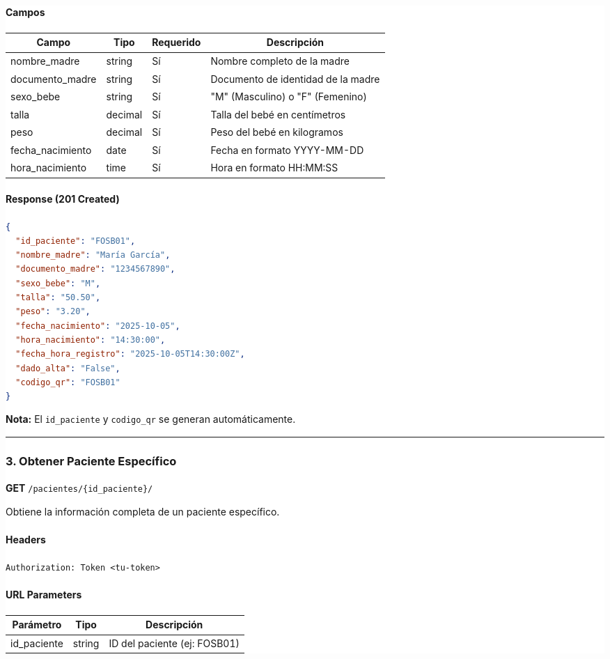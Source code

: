 #### Campos

| Campo | Tipo | Requerido | Descripción |
|-------|------|-----------|-------------|
| nombre_madre | string | Sí | Nombre completo de la madre |
| documento_madre | string | Sí | Documento de identidad de la madre |
| sexo_bebe | string | Sí | "M" (Masculino) o "F" (Femenino) |
| talla | decimal | Sí | Talla del bebé en centímetros |
| peso | decimal | Sí | Peso del bebé en kilogramos |
| fecha_nacimiento | date | Sí | Fecha en formato YYYY-MM-DD |
| hora_nacimiento | time | Sí | Hora en formato HH:MM:SS |

#### Response (201 Created)

```json
{
  "id_paciente": "FOSB01",
  "nombre_madre": "María García",
  "documento_madre": "1234567890",
  "sexo_bebe": "M",
  "talla": "50.50",
  "peso": "3.20",
  "fecha_nacimiento": "2025-10-05",
  "hora_nacimiento": "14:30:00",
  "fecha_hora_registro": "2025-10-05T14:30:00Z",
  "dado_alta": "False",
  "codigo_qr": "FOSB01"
}
```

**Nota:** El `id_paciente` y `codigo_qr` se generan automáticamente.

---

### 3. Obtener Paciente Específico

**GET** `/pacientes/{id_paciente}/`

Obtiene la información completa de un paciente específico.

#### Headers

```
Authorization: Token <tu-token>
```

#### URL Parameters

| Parámetro | Tipo | Descripción |
|-----------|------|-------------|
| id_paciente | string | ID del paciente (ej: FOSB01) |

